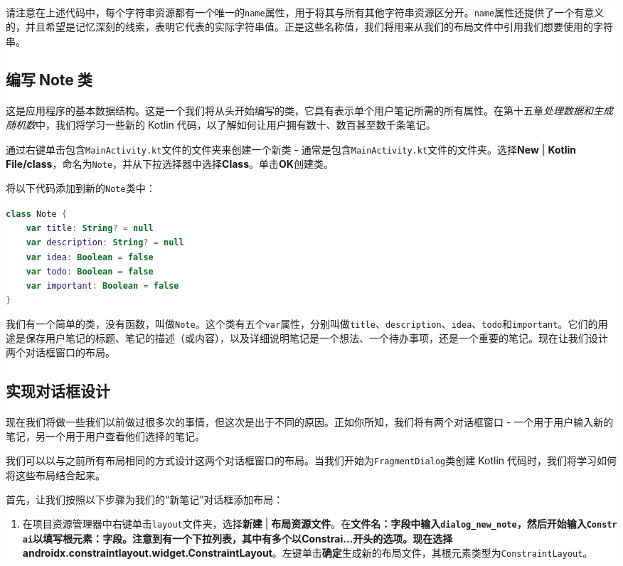 请注意在上述代码中，每个字符串资源都有一个唯一的`name`属性，用于将其与所有其他字符串资源区分开。`name`属性还提供了一个有意义的，并且希望是记忆深刻的线索，表明它代表的实际字符串值。正是这些名称值，我们将用来从我们的布局文件中引用我们想要使用的字符串。

## 编写 Note 类

这是应用程序的基本数据结构。这是一个我们将从头开始编写的类，它具有表示单个用户笔记所需的所有属性。在第十五章*处理数据和生成随机数*中，我们将学习一些新的 Kotlin 代码，以了解如何让用户拥有数十、数百甚至数千条笔记。

通过右键单击包含`MainActivity.kt`文件的文件夹来创建一个新类 - 通常是包含`MainActivity.kt`文件的文件夹。选择**New** | **Kotlin File/class**，命名为`Note`，并从下拉选择器中选择**Class**。单击**OK**创建类。

将以下代码添加到新的`Note`类中：

```kt
class Note {
    var title: String? = null
    var description: String? = null
    var idea: Boolean = false
    var todo: Boolean = false
    var important: Boolean = false
}
```

我们有一个简单的类，没有函数，叫做`Note`。这个类有五个`var`属性，分别叫做`title`、`description`、`idea`、`todo`和`important`。它们的用途是保存用户笔记的标题、笔记的描述（或内容），以及详细说明笔记是一个想法、一个待办事项，还是一个重要的笔记。现在让我们设计两个对话框窗口的布局。

## 实现对话框设计

现在我们将做一些我们以前做过很多次的事情，但这次是出于不同的原因。正如你所知，我们将有两个对话框窗口 - 一个用于用户输入新的笔记，另一个用于用户查看他们选择的笔记。

我们可以以与之前所有布局相同的方式设计这两个对话框窗口的布局。当我们开始为`FragmentDialog`类创建 Kotlin 代码时，我们将学习如何将这些布局结合起来。

首先，让我们按照以下步骤为我们的“新笔记”对话框添加布局：

1.  在项目资源管理器中右键单击`layout`文件夹，选择**新建** | **布局资源文件**。在**文件名：**字段中输入`dialog_new_note`，然后开始输入`Constrai`以填写**根元素：**字段。注意到有一个下拉列表，其中有多个以**Constrai…**开头的选项。现在选择**androidx.constraintlayout.widget.ConstraintLayout**。左键单击**确定**生成新的布局文件，其根元素类型为`ConstraintLayout`。
